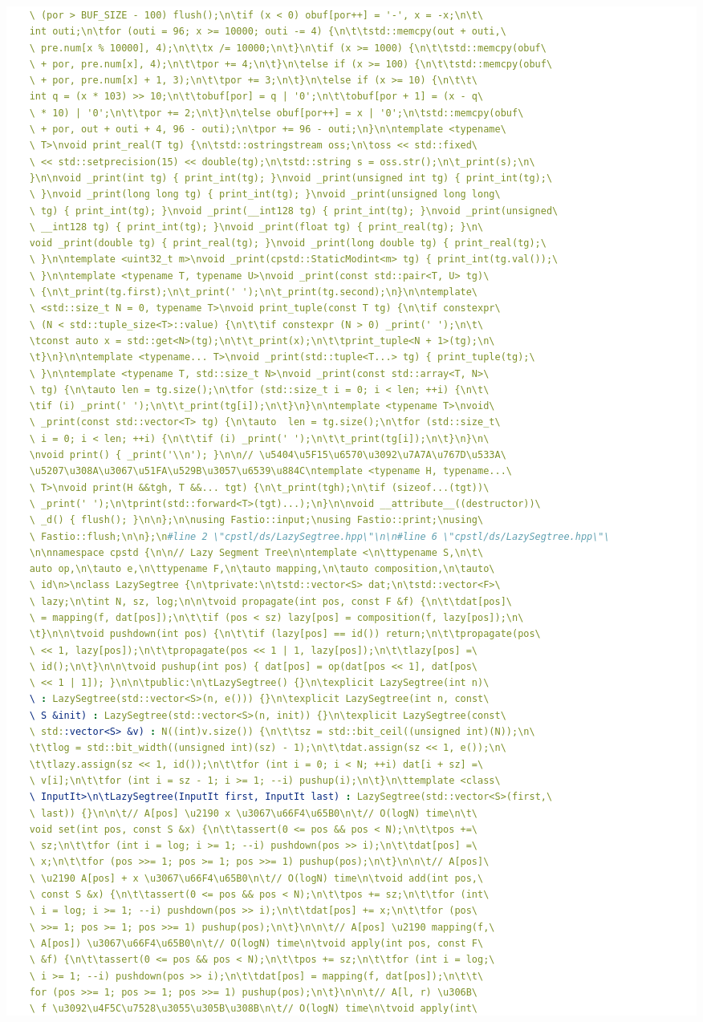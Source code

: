 ```yaml
    \ (por > BUF_SIZE - 100) flush();\n\tif (x < 0) obuf[por++] = '-', x = -x;\n\t\
    int outi;\n\tfor (outi = 96; x >= 10000; outi -= 4) {\n\t\tstd::memcpy(out + outi,\
    \ pre.num[x % 10000], 4);\n\t\tx /= 10000;\n\t}\n\tif (x >= 1000) {\n\t\tstd::memcpy(obuf\
    \ + por, pre.num[x], 4);\n\t\tpor += 4;\n\t}\n\telse if (x >= 100) {\n\t\tstd::memcpy(obuf\
    \ + por, pre.num[x] + 1, 3);\n\t\tpor += 3;\n\t}\n\telse if (x >= 10) {\n\t\t\
    int q = (x * 103) >> 10;\n\t\tobuf[por] = q | '0';\n\t\tobuf[por + 1] = (x - q\
    \ * 10) | '0';\n\t\tpor += 2;\n\t}\n\telse obuf[por++] = x | '0';\n\tstd::memcpy(obuf\
    \ + por, out + outi + 4, 96 - outi);\n\tpor += 96 - outi;\n}\n\ntemplate <typename\
    \ T>\nvoid print_real(T tg) {\n\tstd::ostringstream oss;\n\toss << std::fixed\
    \ << std::setprecision(15) << double(tg);\n\tstd::string s = oss.str();\n\t_print(s);\n\
    }\n\nvoid _print(int tg) { print_int(tg); }\nvoid _print(unsigned int tg) { print_int(tg);\
    \ }\nvoid _print(long long tg) { print_int(tg); }\nvoid _print(unsigned long long\
    \ tg) { print_int(tg); }\nvoid _print(__int128 tg) { print_int(tg); }\nvoid _print(unsigned\
    \ __int128 tg) { print_int(tg); }\nvoid _print(float tg) { print_real(tg); }\n\
    void _print(double tg) { print_real(tg); }\nvoid _print(long double tg) { print_real(tg);\
    \ }\n\ntemplate <uint32_t m>\nvoid _print(cpstd::StaticModint<m> tg) { print_int(tg.val());\
    \ }\n\ntemplate <typename T, typename U>\nvoid _print(const std::pair<T, U> tg)\
    \ {\n\t_print(tg.first);\n\t_print(' ');\n\t_print(tg.second);\n}\n\ntemplate\
    \ <std::size_t N = 0, typename T>\nvoid print_tuple(const T tg) {\n\tif constexpr\
    \ (N < std::tuple_size<T>::value) {\n\t\tif constexpr (N > 0) _print(' ');\n\t\
    \tconst auto x = std::get<N>(tg);\n\t\t_print(x);\n\t\tprint_tuple<N + 1>(tg);\n\
    \t}\n}\n\ntemplate <typename... T>\nvoid _print(std::tuple<T...> tg) { print_tuple(tg);\
    \ }\n\ntemplate <typename T, std::size_t N>\nvoid _print(const std::array<T, N>\
    \ tg) {\n\tauto len = tg.size();\n\tfor (std::size_t i = 0; i < len; ++i) {\n\t\
    \tif (i) _print(' ');\n\t\t_print(tg[i]);\n\t}\n}\n\ntemplate <typename T>\nvoid\
    \ _print(const std::vector<T> tg) {\n\tauto  len = tg.size();\n\tfor (std::size_t\
    \ i = 0; i < len; ++i) {\n\t\tif (i) _print(' ');\n\t\t_print(tg[i]);\n\t}\n}\n\
    \nvoid print() { _print('\\n'); }\n\n// \u5404\u5F15\u6570\u3092\u7A7A\u767D\u533A\
    \u5207\u308A\u3067\u51FA\u529B\u3057\u6539\u884C\ntemplate <typename H, typename...\
    \ T>\nvoid print(H &&tgh, T &&... tgt) {\n\t_print(tgh);\n\tif (sizeof...(tgt))\
    \ _print(' ');\n\tprint(std::forward<T>(tgt)...);\n}\n\nvoid __attribute__((destructor))\
    \ _d() { flush(); }\n\n};\n\nusing Fastio::input;\nusing Fastio::print;\nusing\
    \ Fastio::flush;\n\n};\n#line 2 \"cpstl/ds/LazySegtree.hpp\"\n\n#line 6 \"cpstl/ds/LazySegtree.hpp\"\
    \n\nnamespace cpstd {\n\n// Lazy Segment Tree\n\ntemplate <\n\ttypename S,\n\t\
    auto op,\n\tauto e,\n\ttypename F,\n\tauto mapping,\n\tauto composition,\n\tauto\
    \ id\n>\nclass LazySegtree {\n\tprivate:\n\tstd::vector<S> dat;\n\tstd::vector<F>\
    \ lazy;\n\tint N, sz, log;\n\n\tvoid propagate(int pos, const F &f) {\n\t\tdat[pos]\
    \ = mapping(f, dat[pos]);\n\t\tif (pos < sz) lazy[pos] = composition(f, lazy[pos]);\n\
    \t}\n\n\tvoid pushdown(int pos) {\n\t\tif (lazy[pos] == id()) return;\n\t\tpropagate(pos\
    \ << 1, lazy[pos]);\n\t\tpropagate(pos << 1 | 1, lazy[pos]);\n\t\tlazy[pos] =\
    \ id();\n\t}\n\n\tvoid pushup(int pos) { dat[pos] = op(dat[pos << 1], dat[pos\
    \ << 1 | 1]); }\n\n\tpublic:\n\tLazySegtree() {}\n\texplicit LazySegtree(int n)\
    \ : LazySegtree(std::vector<S>(n, e())) {}\n\texplicit LazySegtree(int n, const\
    \ S &init) : LazySegtree(std::vector<S>(n, init)) {}\n\texplicit LazySegtree(const\
    \ std::vector<S> &v) : N((int)v.size()) {\n\t\tsz = std::bit_ceil((unsigned int)(N));\n\
    \t\tlog = std::bit_width((unsigned int)(sz) - 1);\n\t\tdat.assign(sz << 1, e());\n\
    \t\tlazy.assign(sz << 1, id());\n\t\tfor (int i = 0; i < N; ++i) dat[i + sz] =\
    \ v[i];\n\t\tfor (int i = sz - 1; i >= 1; --i) pushup(i);\n\t}\n\ttemplate <class\
    \ InputIt>\n\tLazySegtree(InputIt first, InputIt last) : LazySegtree(std::vector<S>(first,\
    \ last)) {}\n\n\t// A[pos] \u2190 x \u3067\u66F4\u65B0\n\t// O(logN) time\n\t\
    void set(int pos, const S &x) {\n\t\tassert(0 <= pos && pos < N);\n\t\tpos +=\
    \ sz;\n\t\tfor (int i = log; i >= 1; --i) pushdown(pos >> i);\n\t\tdat[pos] =\
    \ x;\n\t\tfor (pos >>= 1; pos >= 1; pos >>= 1) pushup(pos);\n\t}\n\n\t// A[pos]\
    \ \u2190 A[pos] + x \u3067\u66F4\u65B0\n\t// O(logN) time\n\tvoid add(int pos,\
    \ const S &x) {\n\t\tassert(0 <= pos && pos < N);\n\t\tpos += sz;\n\t\tfor (int\
    \ i = log; i >= 1; --i) pushdown(pos >> i);\n\t\tdat[pos] += x;\n\t\tfor (pos\
    \ >>= 1; pos >= 1; pos >>= 1) pushup(pos);\n\t}\n\n\t// A[pos] \u2190 mapping(f,\
    \ A[pos]) \u3067\u66F4\u65B0\n\t// O(logN) time\n\tvoid apply(int pos, const F\
    \ &f) {\n\t\tassert(0 <= pos && pos < N);\n\t\tpos += sz;\n\t\tfor (int i = log;\
    \ i >= 1; --i) pushdown(pos >> i);\n\t\tdat[pos] = mapping(f, dat[pos]);\n\t\t\
    for (pos >>= 1; pos >= 1; pos >>= 1) pushup(pos);\n\t}\n\n\t// A[l, r) \u306B\
    \ f \u3092\u4F5C\u7528\u3055\u305B\u308B\n\t// O(logN) time\n\tvoid apply(int\
```